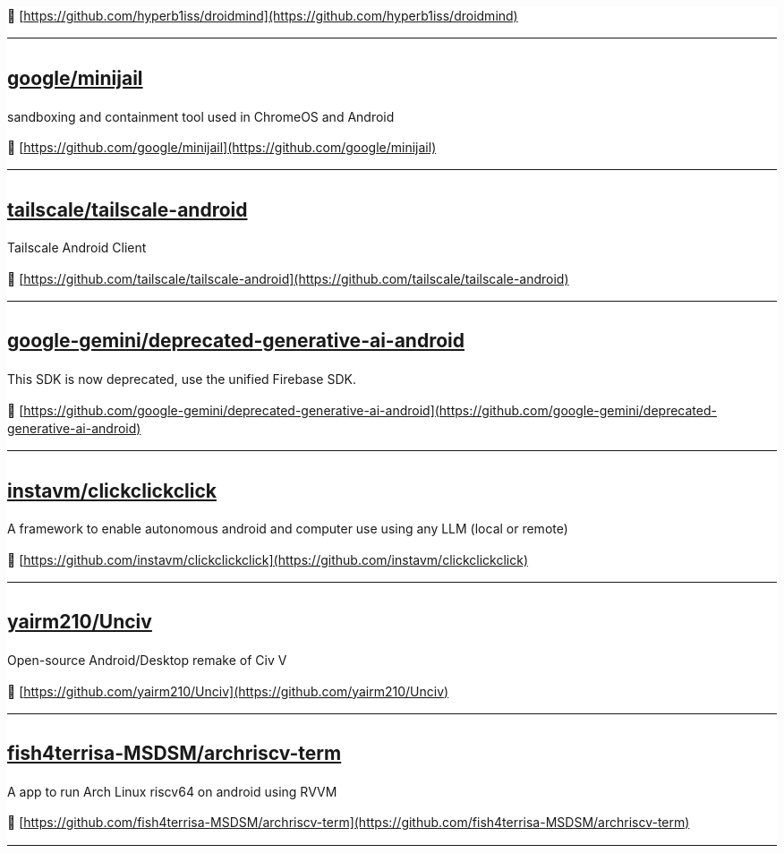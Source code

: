 🔗 [https://github.com/hyperb1iss/droidmind](https://github.com/hyperb1iss/droidmind)

---

## [google/minijail](https://github.com/google/minijail)

sandboxing and containment tool used in ChromeOS and Android

🔗 [https://github.com/google/minijail](https://github.com/google/minijail)

---

## [tailscale/tailscale-android](https://github.com/tailscale/tailscale-android)

Tailscale Android Client

🔗 [https://github.com/tailscale/tailscale-android](https://github.com/tailscale/tailscale-android)

---

## [google-gemini/deprecated-generative-ai-android](https://github.com/google-gemini/deprecated-generative-ai-android)

This SDK is now deprecated, use the unified Firebase SDK.

🔗 [https://github.com/google-gemini/deprecated-generative-ai-android](https://github.com/google-gemini/deprecated-generative-ai-android)

---

## [instavm/clickclickclick](https://github.com/instavm/clickclickclick)

A framework to enable autonomous android and computer use using any LLM (local or remote)

🔗 [https://github.com/instavm/clickclickclick](https://github.com/instavm/clickclickclick)

---

## [yairm210/Unciv](https://github.com/yairm210/Unciv)

Open-source Android/Desktop remake of Civ V

🔗 [https://github.com/yairm210/Unciv](https://github.com/yairm210/Unciv)

---

## [fish4terrisa-MSDSM/archriscv-term](https://github.com/fish4terrisa-MSDSM/archriscv-term)

A app to run Arch Linux riscv64 on android using RVVM

🔗 [https://github.com/fish4terrisa-MSDSM/archriscv-term](https://github.com/fish4terrisa-MSDSM/archriscv-term)

---